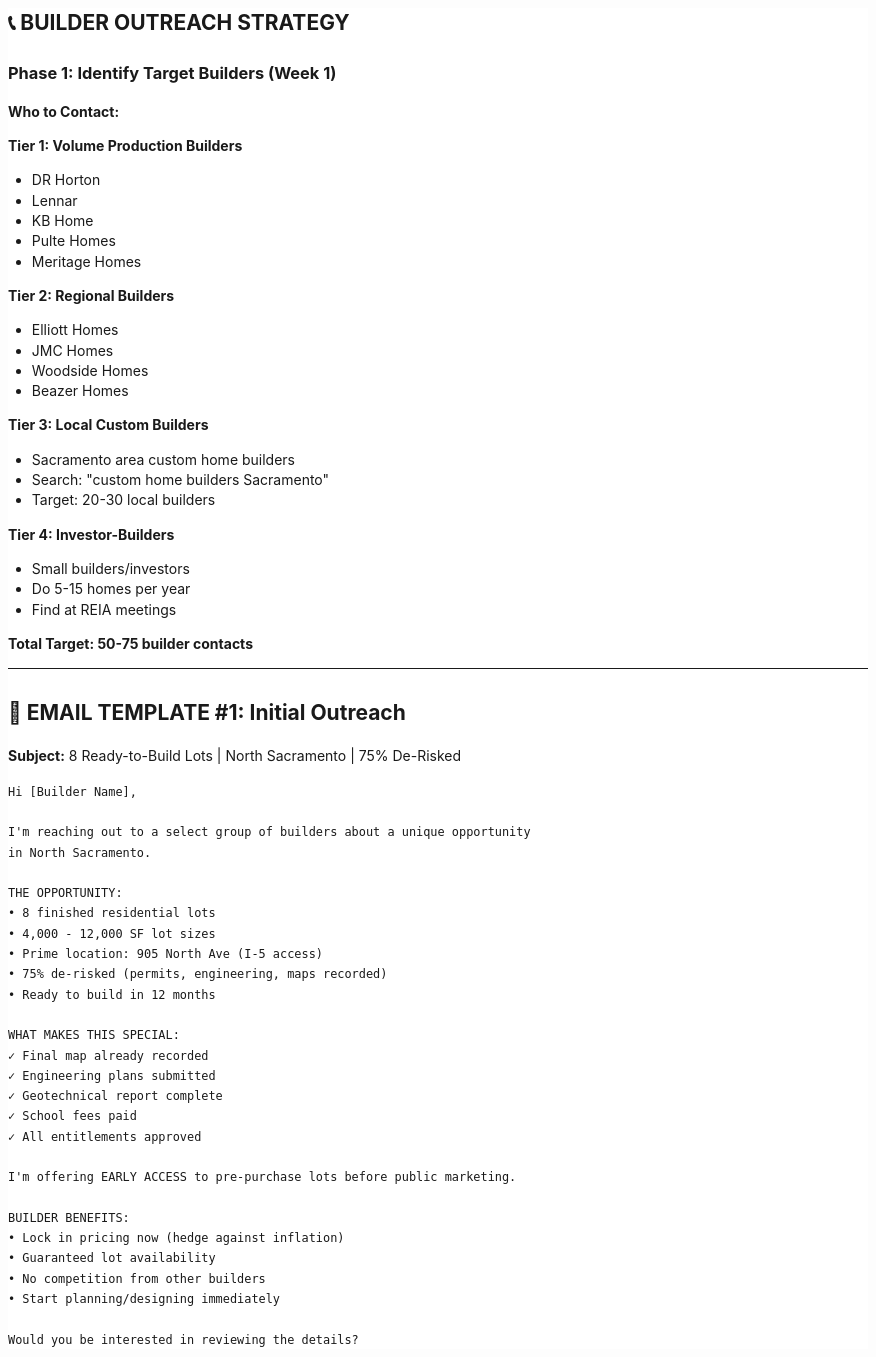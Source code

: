 ## 📞 BUILDER OUTREACH STRATEGY

### **Phase 1: Identify Target Builders (Week 1)**

**Who to Contact:**

**Tier 1: Volume Production Builders**
- DR Horton
- Lennar
- KB Home
- Pulte Homes
- Meritage Homes

**Tier 2: Regional Builders**
- Elliott Homes
- JMC Homes
- Woodside Homes
- Beazer Homes

**Tier 3: Local Custom Builders**
- Sacramento area custom home builders
- Search: "custom home builders Sacramento"
- Target: 20-30 local builders

**Tier 4: Investor-Builders**
- Small builders/investors
- Do 5-15 homes per year
- Find at REIA meetings

**Total Target: 50-75 builder contacts**

---

## 📧 EMAIL TEMPLATE #1: Initial Outreach

**Subject:** 8 Ready-to-Build Lots | North Sacramento | 75% De-Risked

```
Hi [Builder Name],

I'm reaching out to a select group of builders about a unique opportunity 
in North Sacramento.

THE OPPORTUNITY:
• 8 finished residential lots
• 4,000 - 12,000 SF lot sizes
• Prime location: 905 North Ave (I-5 access)
• 75% de-risked (permits, engineering, maps recorded)
• Ready to build in 12 months

WHAT MAKES THIS SPECIAL:
✓ Final map already recorded
✓ Engineering plans submitted
✓ Geotechnical report complete
✓ School fees paid
✓ All entitlements approved

I'm offering EARLY ACCESS to pre-purchase lots before public marketing.

BUILDER BENEFITS:
• Lock in pricing now (hedge against inflation)
• Guaranteed lot availability
• No competition from other builders
• Start planning/designing immediately

Would you be interested in reviewing the details?
```